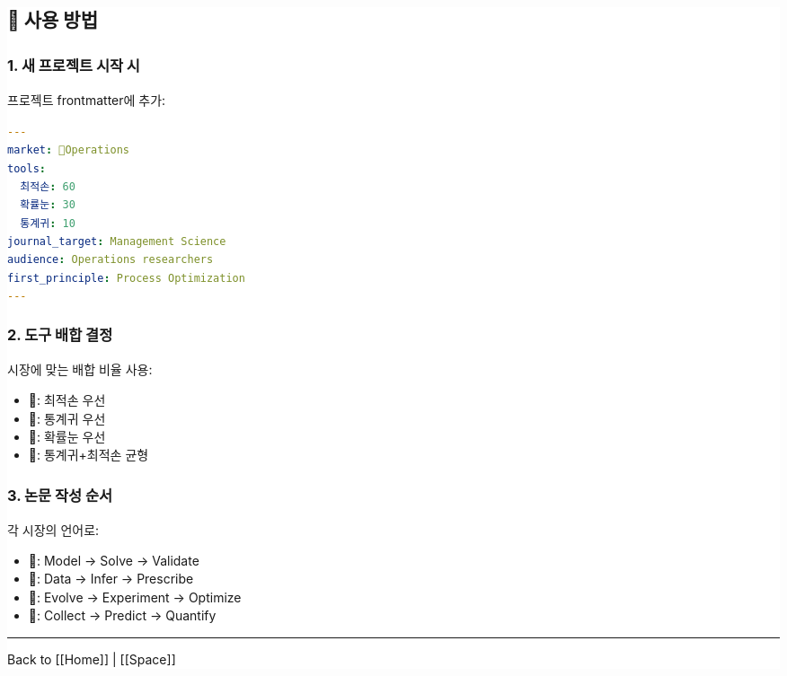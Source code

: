 ## 🎯 사용 방법

### 1. 새 프로젝트 시작 시

프로젝트 frontmatter에 추가:

```yaml
---
market: 🐢Operations
tools:
  최적손: 60
  확률눈: 30
  통계귀: 10
journal_target: Management Science
audience: Operations researchers
first_principle: Process Optimization
---
```

### 2. 도구 배합 결정

시장에 맞는 배합 비율 사용:
- 🐢: 최적손 우선
- 🐅: 통계귀 우선
- 🐙: 확률눈 우선
- 👾: 통계귀+최적손 균형

### 3. 논문 작성 순서

각 시장의 언어로:
- 🐢: Model → Solve → Validate
- 🐅: Data → Infer → Prescribe
- 🐙: Evolve → Experiment → Optimize
- 👾: Collect → Predict → Quantify

---

Back to [[Home]] | [[Space]]
